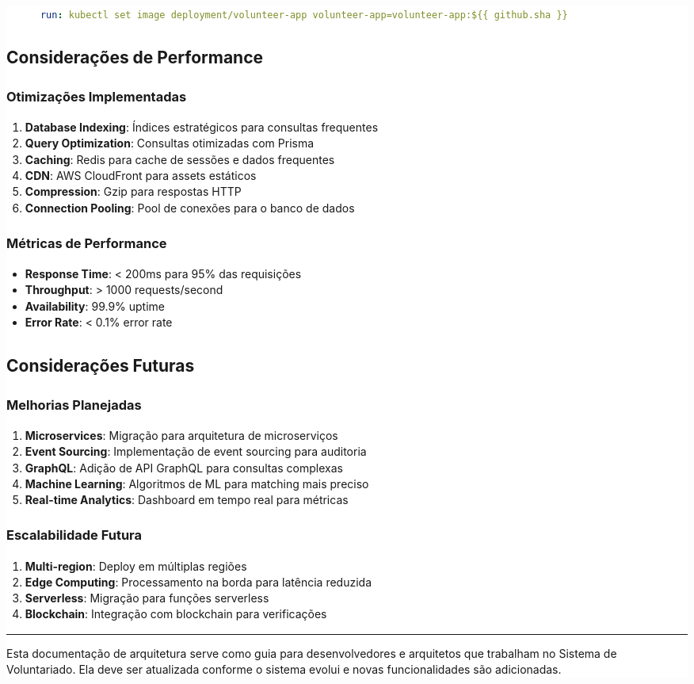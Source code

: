 ```yaml
      run: kubectl set image deployment/volunteer-app volunteer-app=volunteer-app:${{ github.sha }}
```

## Considerações de Performance

### Otimizações Implementadas

1. **Database Indexing**: Índices estratégicos para consultas frequentes
2. **Query Optimization**: Consultas otimizadas com Prisma
3. **Caching**: Redis para cache de sessões e dados frequentes
4. **CDN**: AWS CloudFront para assets estáticos
5. **Compression**: Gzip para respostas HTTP
6. **Connection Pooling**: Pool de conexões para o banco de dados

### Métricas de Performance

- **Response Time**: < 200ms para 95% das requisições
- **Throughput**: > 1000 requests/second
- **Availability**: 99.9% uptime
- **Error Rate**: < 0.1% error rate

## Considerações Futuras

### Melhorias Planejadas

1. **Microservices**: Migração para arquitetura de microserviços
2. **Event Sourcing**: Implementação de event sourcing para auditoria
3. **GraphQL**: Adição de API GraphQL para consultas complexas
4. **Machine Learning**: Algoritmos de ML para matching mais preciso
5. **Real-time Analytics**: Dashboard em tempo real para métricas

### Escalabilidade Futura

1. **Multi-region**: Deploy em múltiplas regiões
2. **Edge Computing**: Processamento na borda para latência reduzida
3. **Serverless**: Migração para funções serverless
4. **Blockchain**: Integração com blockchain para verificações

---

Esta documentação de arquitetura serve como guia para desenvolvedores e arquitetos que trabalham no Sistema de Voluntariado. Ela deve ser atualizada conforme o sistema evolui e novas funcionalidades são adicionadas.
